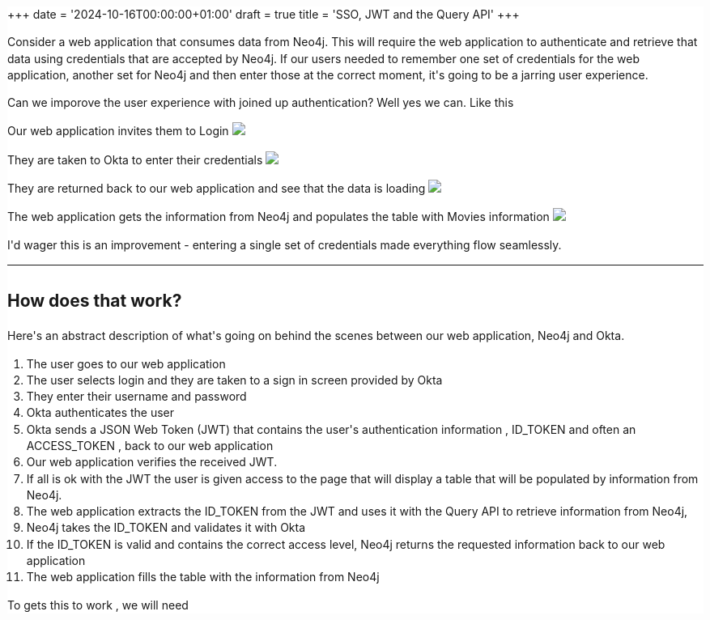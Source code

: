 +++
date = '2024-10-16T00:00:00+01:00'
draft = true
title = 'SSO, JWT and the Query API'
+++

Consider a web application that consumes data from Neo4j.   This will require the web application to authenticate and retrieve that data using credentials that are accepted by Neo4j.  If our users needed to remember one set of credentials for the web application, another set for Neo4j and then enter those at the correct moment, it's going to be a jarring user experience.

Can we imporove the user experience with joined up authentication?  Well yes we can.  Like this

Our web application invites them to Login
![](/../images/tokensWithQueryAPI/WebAppLoginPage.png)

They are taken to Okta to enter their credentials
![](/../images/tokensWithQueryAPI/OktaLoginPage.jpeg)

They are returned back to our web application and see that the data is loading
![](/../images/tokensWithQueryAPI/WebAppLoading.png)

The web application gets the information from Neo4j and populates the table with Movies information
![](/../images/tokensWithQueryAPI/WebAppTable.png)

I'd wager this is an improvement - entering a single set of credentials made everything flow seamlessly.

---

## How does that work?

Here's an abstract description of what's going on behind the scenes between our web application, Neo4j and Okta.

1. The user goes to our web  application
2. The user selects login and they are taken to a sign in screen provided by Okta
3. They enter their username and password
4. Okta authenticates the user
5. Okta sends a JSON Web Token (JWT) that contains the user's authentication information , ID_TOKEN and often an ACCESS_TOKEN , back to our web application
6. Our web application verifies the received JWT.
7. If all is ok with the JWT the user is given access to the page that will display a table that will be populated by information from Neo4j.
8. The web application extracts the ID_TOKEN from the JWT and uses it with the Query API to retrieve information from Neo4j,
9. Neo4j takes the ID_TOKEN and validates it with Okta
10. If the ID_TOKEN is valid and contains the correct access level, Neo4j returns the requested information back to our web application
11. The web application fills the table with the information from Neo4j

To gets this to work , we will need
